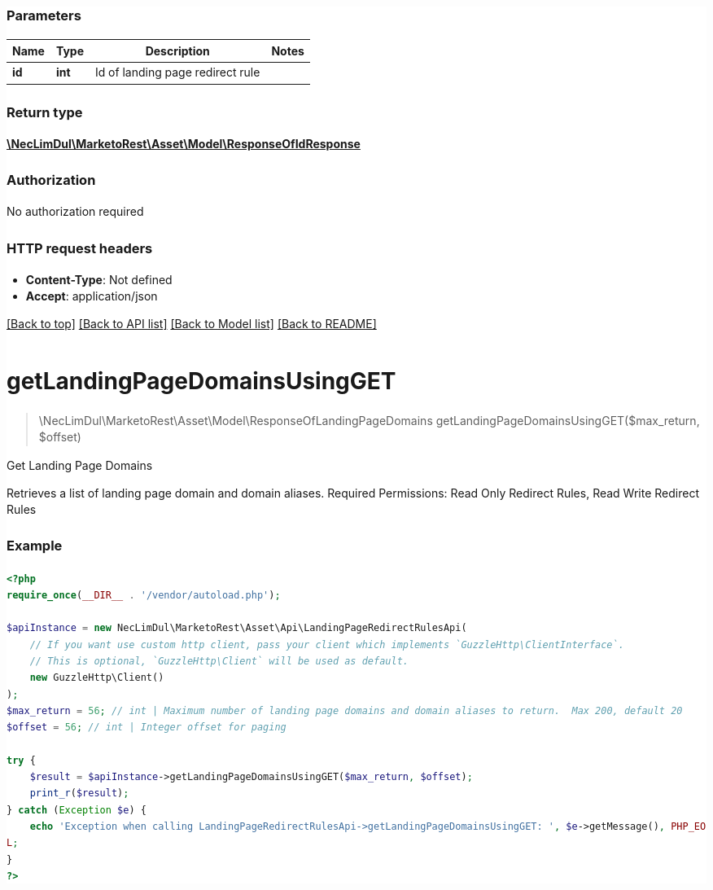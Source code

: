 ### Parameters

Name | Type | Description  | Notes
------------- | ------------- | ------------- | -------------
 **id** | **int**| Id of landing page redirect rule |

### Return type

[**\NecLimDul\MarketoRest\Asset\Model\ResponseOfIdResponse**](../Model/ResponseOfIdResponse.md)

### Authorization

No authorization required

### HTTP request headers

 - **Content-Type**: Not defined
 - **Accept**: application/json

[[Back to top]](#) [[Back to API list]](../../README.md#documentation-for-api-endpoints) [[Back to Model list]](../../README.md#documentation-for-models) [[Back to README]](../../README.md)

# **getLandingPageDomainsUsingGET**
> \NecLimDul\MarketoRest\Asset\Model\ResponseOfLandingPageDomains getLandingPageDomainsUsingGET($max_return, $offset)

Get Landing Page Domains

Retrieves a list of landing page domain and domain aliases. Required Permissions: Read Only Redirect Rules, Read Write Redirect Rules

### Example
```php
<?php
require_once(__DIR__ . '/vendor/autoload.php');

$apiInstance = new NecLimDul\MarketoRest\Asset\Api\LandingPageRedirectRulesApi(
    // If you want use custom http client, pass your client which implements `GuzzleHttp\ClientInterface`.
    // This is optional, `GuzzleHttp\Client` will be used as default.
    new GuzzleHttp\Client()
);
$max_return = 56; // int | Maximum number of landing page domains and domain aliases to return.  Max 200, default 20
$offset = 56; // int | Integer offset for paging

try {
    $result = $apiInstance->getLandingPageDomainsUsingGET($max_return, $offset);
    print_r($result);
} catch (Exception $e) {
    echo 'Exception when calling LandingPageRedirectRulesApi->getLandingPageDomainsUsingGET: ', $e->getMessage(), PHP_EOL;
}
?>
```
